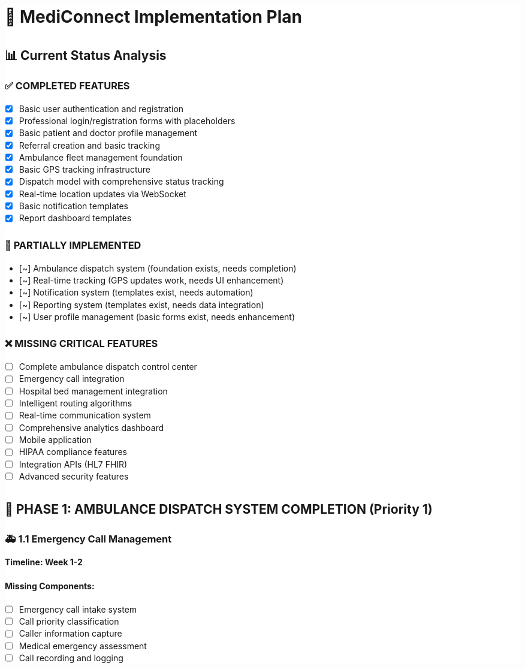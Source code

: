 # 🚀 MediConnect Implementation Plan

## 📊 Current Status Analysis

### ✅ **COMPLETED FEATURES**
- [x] Basic user authentication and registration
- [x] Professional login/registration forms with placeholders
- [x] Basic patient and doctor profile management
- [x] Referral creation and basic tracking
- [x] Ambulance fleet management foundation
- [x] Basic GPS tracking infrastructure
- [x] Dispatch model with comprehensive status tracking
- [x] Real-time location updates via WebSocket
- [x] Basic notification templates
- [x] Report dashboard templates

### 🔄 **PARTIALLY IMPLEMENTED**
- [~] Ambulance dispatch system (foundation exists, needs completion)
- [~] Real-time tracking (GPS updates work, needs UI enhancement)
- [~] Notification system (templates exist, needs automation)
- [~] Reporting system (templates exist, needs data integration)
- [~] User profile management (basic forms exist, needs enhancement)

### ❌ **MISSING CRITICAL FEATURES**
- [ ] Complete ambulance dispatch control center
- [ ] Emergency call integration
- [ ] Hospital bed management integration
- [ ] Intelligent routing algorithms
- [ ] Real-time communication system
- [ ] Comprehensive analytics dashboard
- [ ] Mobile application
- [ ] HIPAA compliance features
- [ ] Integration APIs (HL7 FHIR)
- [ ] Advanced security features

## 🎯 **PHASE 1: AMBULANCE DISPATCH SYSTEM COMPLETION** (Priority 1)

### 🚑 **1.1 Emergency Call Management**
**Timeline: Week 1-2**

#### Missing Components:
- [ ] Emergency call intake system
- [ ] Call priority classification
- [ ] Caller information capture
- [ ] Medical emergency assessment
- [ ] Call recording and logging
